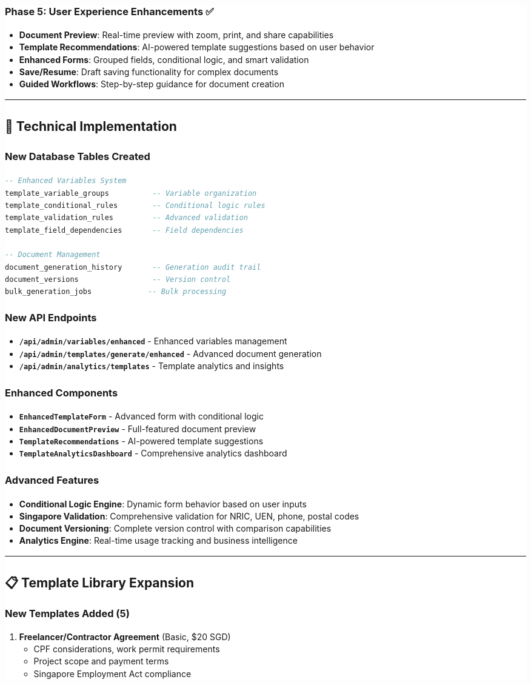 ### **Phase 5: User Experience Enhancements** ✅
- **Document Preview**: Real-time preview with zoom, print, and share capabilities
- **Template Recommendations**: AI-powered template suggestions based on user behavior
- **Enhanced Forms**: Grouped fields, conditional logic, and smart validation
- **Save/Resume**: Draft saving functionality for complex documents
- **Guided Workflows**: Step-by-step guidance for document creation

---

## 🔧 **Technical Implementation**

### **New Database Tables Created**
```sql
-- Enhanced Variables System
template_variable_groups          -- Variable organization
template_conditional_rules        -- Conditional logic rules
template_validation_rules         -- Advanced validation
template_field_dependencies       -- Field dependencies

-- Document Management
document_generation_history       -- Generation audit trail
document_versions                 -- Version control
bulk_generation_jobs             -- Bulk processing
```

### **New API Endpoints**
- **`/api/admin/variables/enhanced`** - Enhanced variables management
- **`/api/admin/templates/generate/enhanced`** - Advanced document generation
- **`/api/admin/analytics/templates`** - Template analytics and insights

### **Enhanced Components**
- **`EnhancedTemplateForm`** - Advanced form with conditional logic
- **`EnhancedDocumentPreview`** - Full-featured document preview
- **`TemplateRecommendations`** - AI-powered template suggestions
- **`TemplateAnalyticsDashboard`** - Comprehensive analytics dashboard

### **Advanced Features**
- **Conditional Logic Engine**: Dynamic form behavior based on user inputs
- **Singapore Validation**: Comprehensive validation for NRIC, UEN, phone, postal codes
- **Document Versioning**: Complete version control with comparison capabilities
- **Analytics Engine**: Real-time usage tracking and business intelligence

---

## 📋 **Template Library Expansion**

### **New Templates Added (5)**
1. **Freelancer/Contractor Agreement** (Basic, $20 SGD)
   - CPF considerations, work permit requirements
   - Project scope and payment terms
   - Singapore Employment Act compliance
